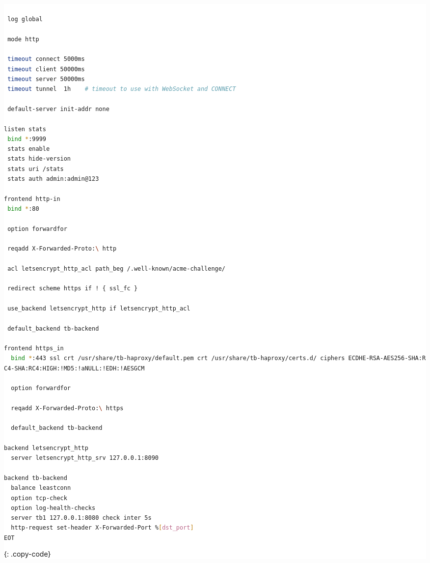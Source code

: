 ```bash

 log global

 mode http

 timeout connect 5000ms
 timeout client 50000ms
 timeout server 50000ms
 timeout tunnel  1h    # timeout to use with WebSocket and CONNECT

 default-server init-addr none

listen stats
 bind *:9999
 stats enable
 stats hide-version
 stats uri /stats
 stats auth admin:admin@123

frontend http-in
 bind *:80

 option forwardfor

 reqadd X-Forwarded-Proto:\ http

 acl letsencrypt_http_acl path_beg /.well-known/acme-challenge/

 redirect scheme https if ! { ssl_fc }

 use_backend letsencrypt_http if letsencrypt_http_acl

 default_backend tb-backend

frontend https_in
  bind *:443 ssl crt /usr/share/tb-haproxy/default.pem crt /usr/share/tb-haproxy/certs.d/ ciphers ECDHE-RSA-AES256-SHA:RC4-SHA:RC4:HIGH:!MD5:!aNULL:!EDH:!AESGCM

  option forwardfor

  reqadd X-Forwarded-Proto:\ https

  default_backend tb-backend

backend letsencrypt_http
  server letsencrypt_http_srv 127.0.0.1:8090

backend tb-backend
  balance leastconn
  option tcp-check
  option log-health-checks
  server tb1 127.0.0.1:8080 check inter 5s
  http-request set-header X-Forwarded-Port %[dst_port]
EOT
```
{: .copy-code}
